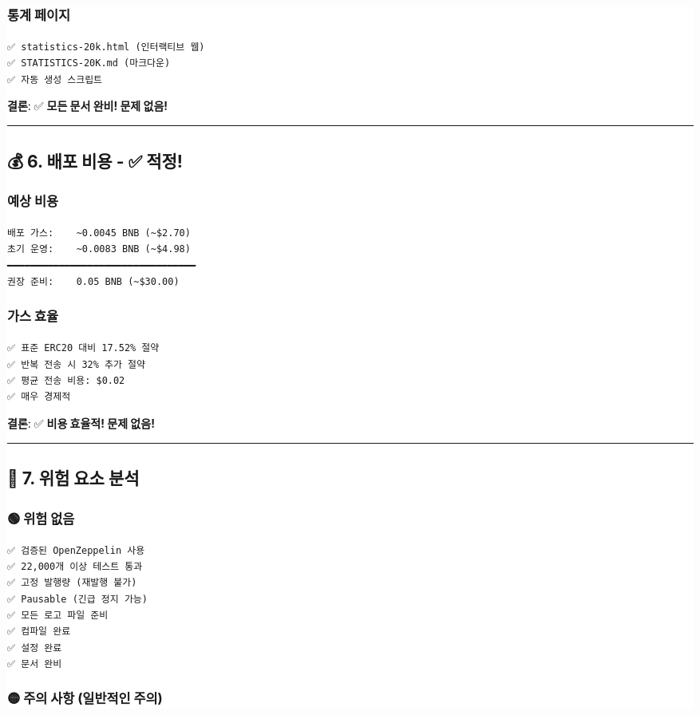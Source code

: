 ### 통계 페이지

```
✅ statistics-20k.html (인터랙티브 웹)
✅ STATISTICS-20K.md (마크다운)
✅ 자동 생성 스크립트
```

**결론**: ✅ **모든 문서 완비! 문제 없음!**

---

## 💰 6. 배포 비용 - ✅ 적정!

### 예상 비용

```
배포 가스:    ~0.0045 BNB (~$2.70)
초기 운영:    ~0.0083 BNB (~$4.98)
━━━━━━━━━━━━━━━━━━━━━━━━━━━━━━━━━
권장 준비:    0.05 BNB (~$30.00)
```

### 가스 효율

```
✅ 표준 ERC20 대비 17.52% 절약
✅ 반복 전송 시 32% 추가 절약
✅ 평균 전송 비용: $0.02
✅ 매우 경제적
```

**결론**: ✅ **비용 효율적! 문제 없음!**

---

## 🚨 7. 위험 요소 분석

### 🟢 위험 없음

```
✅ 검증된 OpenZeppelin 사용
✅ 22,000개 이상 테스트 통과
✅ 고정 발행량 (재발행 불가)
✅ Pausable (긴급 정지 가능)
✅ 모든 로고 파일 준비
✅ 컴파일 완료
✅ 설정 완료
✅ 문서 완비
```

### 🟡 주의 사항 (일반적인 주의)
